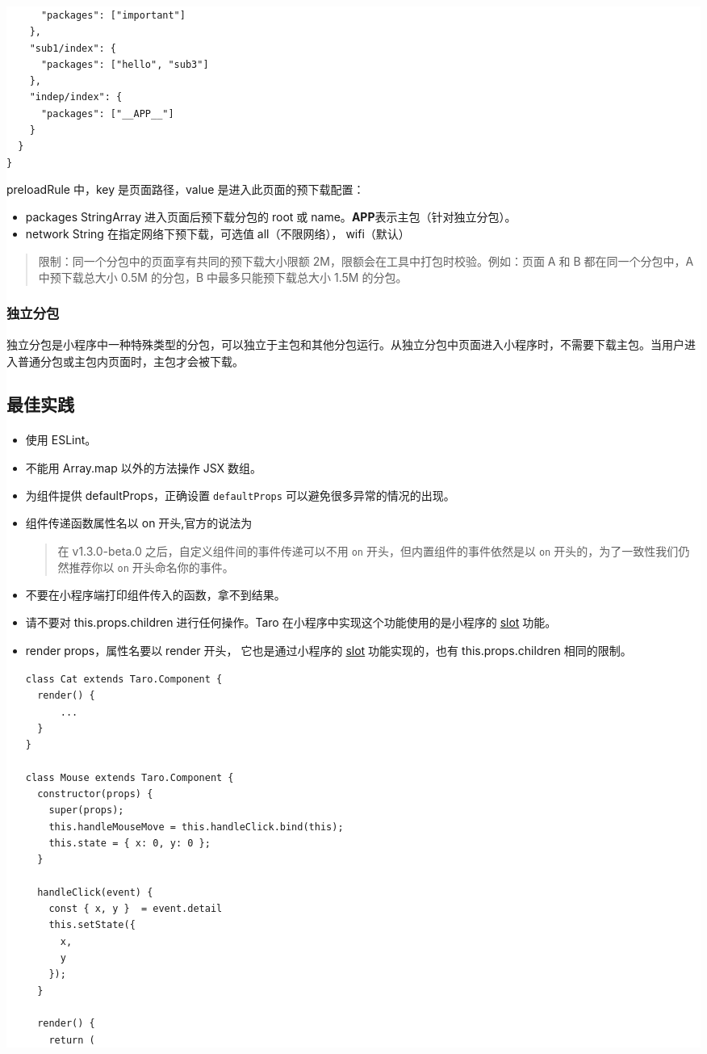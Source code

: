 ```
      "packages": ["important"]
    },
    "sub1/index": {
      "packages": ["hello", "sub3"]
    },
    "indep/index": {
      "packages": ["__APP__"]
    }
  }
}
```

preloadRule 中，key 是页面路径，value 是进入此页面的预下载配置：

- packages StringArray 进入页面后预下载分包的 root 或 name。**APP**表示主包（针对独立分包）。
- network String 在指定网络下预下载，可选值 all（不限网络）， wifi（默认）

> 限制：同一个分包中的页面享有共同的预下载大小限额 2M，限额会在工具中打包时校验。例如：页面 A 和 B 都在同一个分包中，A 中预下载总大小 0.5M 的分包，B 中最多只能预下载总大小 1.5M 的分包。

### 独立分包

独立分包是小程序中一种特殊类型的分包，可以独立于主包和其他分包运行。从独立分包中页面进入小程序时，不需要下载主包。当用户进入普通分包或主包内页面时，主包才会被下载。

## 最佳实践

- 使用 ESLint。

- 不能用 Array.map 以外的方法操作 JSX 数组。

- 为组件提供 defaultProps，正确设置 `defaultProps` 可以避免很多异常的情况的出现。

- 组件传递函数属性名以 on 开头,官方的说法为

  > 在 v1.3.0-beta.0 之后，自定义组件间的事件传递可以不用 `on` 开头，但内置组件的事件依然是以 `on` 开头的，为了一致性我们仍然推荐你以 `on` 开头命名你的事件。

- 不要在小程序端打印组件传入的函数，拿不到结果。

- 请不要对 this.props.children 进行任何操作。Taro 在小程序中实现这个功能使用的是小程序的 [slot](https://developers.weixin.qq.com/miniprogram/dev/framework/custom-component/wxml-wxss.html) 功能。

- render props，属性名要以 render 开头， 它也是通过小程序的 [slot](https://developers.weixin.qq.com/miniprogram/dev/framework/custom-component/wxml-wxss.html) 功能实现的，也有 this.props.children 相同的限制。

  ```
  class Cat extends Taro.Component {
    render() {
    	...
    }
  }

  class Mouse extends Taro.Component {
    constructor(props) {
      super(props);
      this.handleMouseMove = this.handleClick.bind(this);
      this.state = { x: 0, y: 0 };
    }

    handleClick(event) {
      const { x, y }  = event.detail
      this.setState({
        x,
        y
      });
    }

    render() {
      return (
  ```